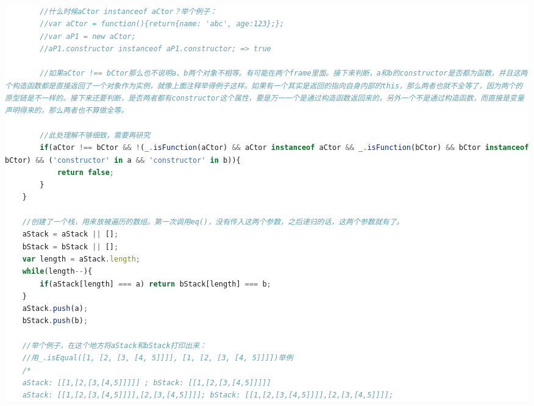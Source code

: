 ```javascript
		//什么时候aCtor instanceof aCtor？举个例子：
		//var aCtor = function(){return{name: 'abc', age:123};};
		//var aP1 = new aCtor;
		//aP1.constructor instanceof aP1.constructor; => true

		//如果aCtor !== bCtor那么也不说明a、b两个对象不相等。有可能在两个frame里面。接下来判断，a和b的constructor是否都为函数，并且这两个构造函数都是直接返回了一个对象作为实例，就像上面注释举得例子这样。如果有一个其实是返回的指向自身内部的this，那么两者也就不全等了，因为两个的原型链是不一样的。接下来还要判断，是否两者都有constructor这个属性，要是万一一个是通过构造函数返回来的，另外一个不是通过构造函数，而直接是变量声明得来的，那么两者也不算做全等。

		//此处理解不够细致，需要再研究
		if(aCtor !== bCtor && !(_.isFunction(aCtor) && aCtor instanceof aCtor && _.isFunction(bCtor) && bCtor instanceof bCtor) && ('constructor' in a && 'constructor' in b)){
			return false;
		}
	}

	//创建了一个栈，用来放被遍历的数组。第一次调用eq()，没有传入这两个参数，之后递归的话，这两个参数就有了。
	aStack = aStack || [];
	bStack = bStack || [];
	var length = aStack.length;
	while(length--){
		if(aStack[length] === a) return bStack[length] === b;
	}
	aStack.push(a);
	bStack.push(b);

	//举个例子，在这个地方将aStack和bStack打印出来：
	//用_.isEqual([1, [2, [3, [4, 5]]]], [1, [2, [3, [4, 5]]]])举例
	/*
	aStack: [[1,[2,[3,[4,5]]]]] ; bStack: [[1,[2,[3,[4,5]]]]]
	aStack: [[1,[2,[3,[4,5]]]],[2,[3,[4,5]]]]; bStack: [[1,[2,[3,[4,5]]]],[2,[3,[4,5]]]];
